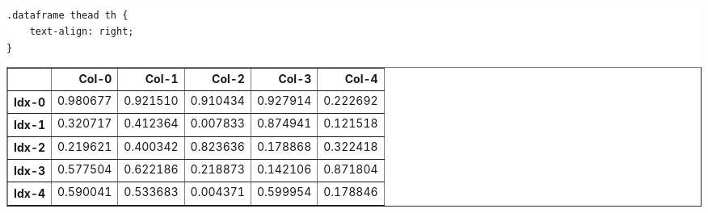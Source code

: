     .dataframe thead th {
        text-align: right;
    }
</style>
<table border="1" class="dataframe">
  <thead>
    <tr style="text-align: right;">
      <th></th>
      <th>Col-0</th>
      <th>Col-1</th>
      <th>Col-2</th>
      <th>Col-3</th>
      <th>Col-4</th>
    </tr>
  </thead>
  <tbody>
    <tr>
      <th>Idx-0</th>
      <td>0.980677</td>
      <td>0.921510</td>
      <td>0.910434</td>
      <td>0.927914</td>
      <td>0.222692</td>
    </tr>
    <tr>
      <th>Idx-1</th>
      <td>0.320717</td>
      <td>0.412364</td>
      <td>0.007833</td>
      <td>0.874941</td>
      <td>0.121518</td>
    </tr>
    <tr>
      <th>Idx-2</th>
      <td>0.219621</td>
      <td>0.400342</td>
      <td>0.823636</td>
      <td>0.178868</td>
      <td>0.322418</td>
    </tr>
    <tr>
      <th>Idx-3</th>
      <td>0.577504</td>
      <td>0.622186</td>
      <td>0.218873</td>
      <td>0.142106</td>
      <td>0.871804</td>
    </tr>
    <tr>
      <th>Idx-4</th>
      <td>0.590041</td>
      <td>0.533683</td>
      <td>0.004371</td>
      <td>0.599954</td>
      <td>0.178846</td>
    </tr>
  </tbody>
</table>
</div>

